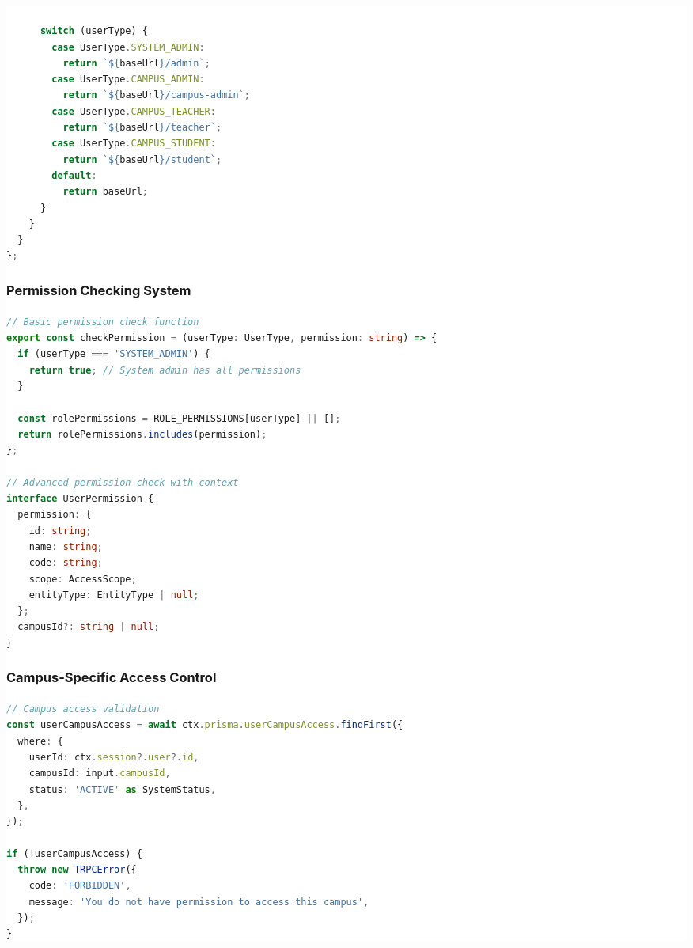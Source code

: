 ```typescript
      
      switch (userType) {
        case UserType.SYSTEM_ADMIN:
          return `${baseUrl}/admin`;
        case UserType.CAMPUS_ADMIN:
          return `${baseUrl}/campus-admin`;
        case UserType.CAMPUS_TEACHER:
          return `${baseUrl}/teacher`;
        case UserType.CAMPUS_STUDENT:
          return `${baseUrl}/student`;
        default:
          return baseUrl;
      }
    }
  }
};
```

### Permission Checking System
```typescript
// Basic permission check function
export const checkPermission = (userType: UserType, permission: string) => {
  if (userType === 'SYSTEM_ADMIN') {
    return true; // System admin has all permissions
  }
  
  const rolePermissions = ROLE_PERMISSIONS[userType] || [];
  return rolePermissions.includes(permission);
};

// Advanced permission check with context
interface UserPermission {
  permission: {
    id: string;
    name: string;
    code: string;
    scope: AccessScope;
    entityType: EntityType | null;
  };
  campusId?: string | null;
}
```

### Campus-Specific Access Control
```typescript
// Campus access validation
const userCampusAccess = await ctx.prisma.userCampusAccess.findFirst({
  where: {
    userId: ctx.session?.user?.id,
    campusId: input.campusId,
    status: 'ACTIVE' as SystemStatus,
  },
});

if (!userCampusAccess) {
  throw new TRPCError({
    code: 'FORBIDDEN',
    message: 'You do not have permission to access this campus',
  });
}
```
